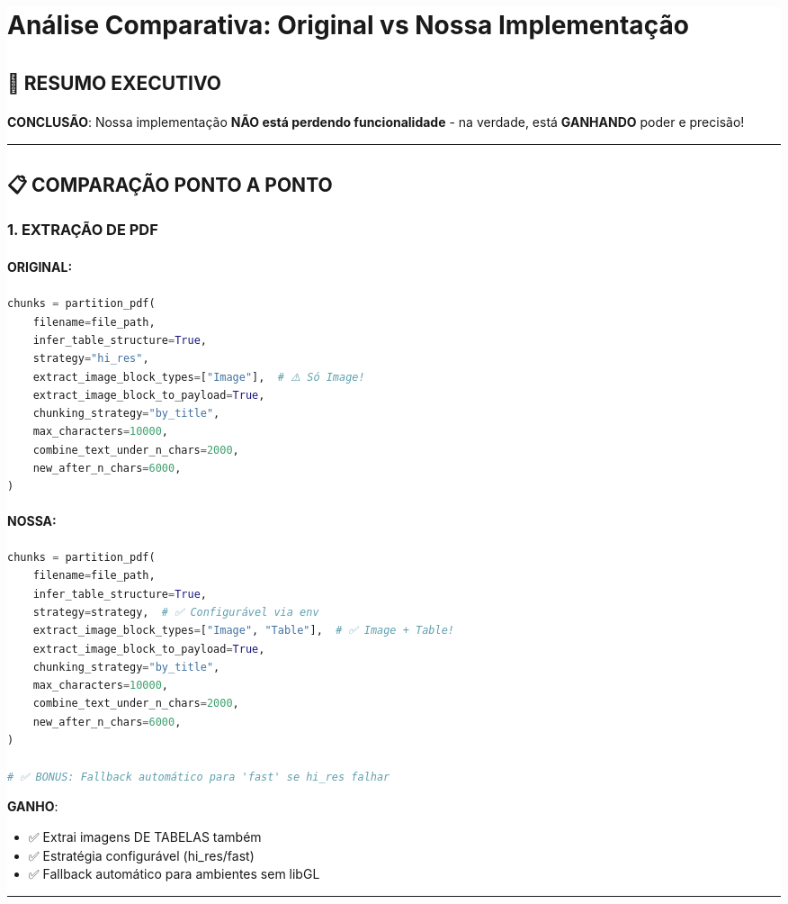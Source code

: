 # Análise Comparativa: Original vs Nossa Implementação

## 🎯 RESUMO EXECUTIVO

**CONCLUSÃO**: Nossa implementação **NÃO está perdendo funcionalidade** - na verdade, está **GANHANDO** poder e precisão!

---

## 📋 COMPARAÇÃO PONTO A PONTO

### 1. EXTRAÇÃO DE PDF

#### ORIGINAL:
```python
chunks = partition_pdf(
    filename=file_path,
    infer_table_structure=True,
    strategy="hi_res",
    extract_image_block_types=["Image"],  # ⚠️ Só Image!
    extract_image_block_to_payload=True,
    chunking_strategy="by_title",
    max_characters=10000,
    combine_text_under_n_chars=2000,
    new_after_n_chars=6000,
)
```

#### NOSSA:
```python
chunks = partition_pdf(
    filename=file_path,
    infer_table_structure=True,
    strategy=strategy,  # ✅ Configurável via env
    extract_image_block_types=["Image", "Table"],  # ✅ Image + Table!
    extract_image_block_to_payload=True,
    chunking_strategy="by_title",
    max_characters=10000,
    combine_text_under_n_chars=2000,
    new_after_n_chars=6000,
)

# ✅ BONUS: Fallback automático para 'fast' se hi_res falhar
```

**GANHO**:
- ✅ Extrai imagens DE TABELAS também
- ✅ Estratégia configurável (hi_res/fast)
- ✅ Fallback automático para ambientes sem libGL

---